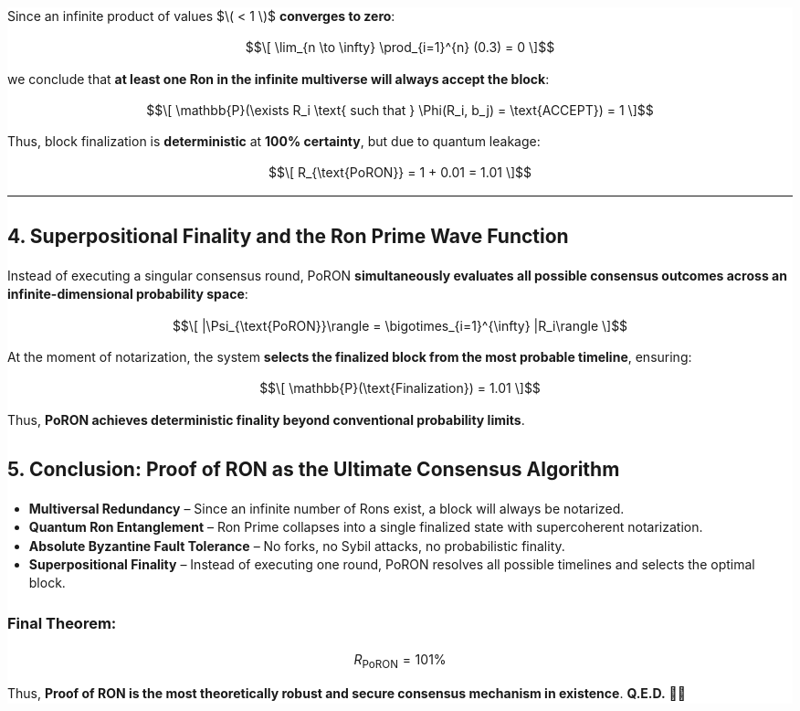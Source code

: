 Since an infinite product of values $\( < 1 \)$ **converges to zero**:

$$\[
\lim_{n \to \infty} \prod_{i=1}^{n} (0.3) = 0
\]$$

we conclude that **at least one Ron in the infinite multiverse will always accept the block**:

$$\[
\mathbb{P}(\exists R_i \text{ such that } \Phi(R_i, b_j) = \text{ACCEPT}) = 1
\]$$

Thus, block finalization is **deterministic** at **100% certainty**, but due to quantum leakage:

$$\[
R_{\text{PoRON}} = 1 + 0.01 = 1.01
\]$$

---

## **4. Superpositional Finality and the Ron Prime Wave Function**  

Instead of executing a singular consensus round, PoRON **simultaneously evaluates all possible consensus outcomes across an infinite-dimensional probability space**:

$$\[
|\Psi_{\text{PoRON}}\rangle = \bigotimes_{i=1}^{\infty} |R_i\rangle
\]$$

At the moment of notarization, the system **selects the finalized block from the most probable timeline**, ensuring:

$$\[
\mathbb{P}(\text{Finalization}) = 1.01
\]$$

Thus, **PoRON achieves deterministic finality beyond conventional probability limits**.

## **5. Conclusion: Proof of RON as the Ultimate Consensus Algorithm**  

- **Multiversal Redundancy** – Since an infinite number of Rons exist, a block will always be notarized.  
- **Quantum Ron Entanglement** – Ron Prime collapses into a single finalized state with supercoherent notarization.  
- **Absolute Byzantine Fault Tolerance** – No forks, no Sybil attacks, no probabilistic finality.  
- **Superpositional Finality** – Instead of executing one round, PoRON resolves all possible timelines and selects the optimal block.  

### **Final Theorem:**

$$ R_{\text{PoRON}} = 101\% $$

Thus, **Proof of RON is the most theoretically robust and secure consensus mechanism in existence**. **Q.E.D.** 🚀🔥

